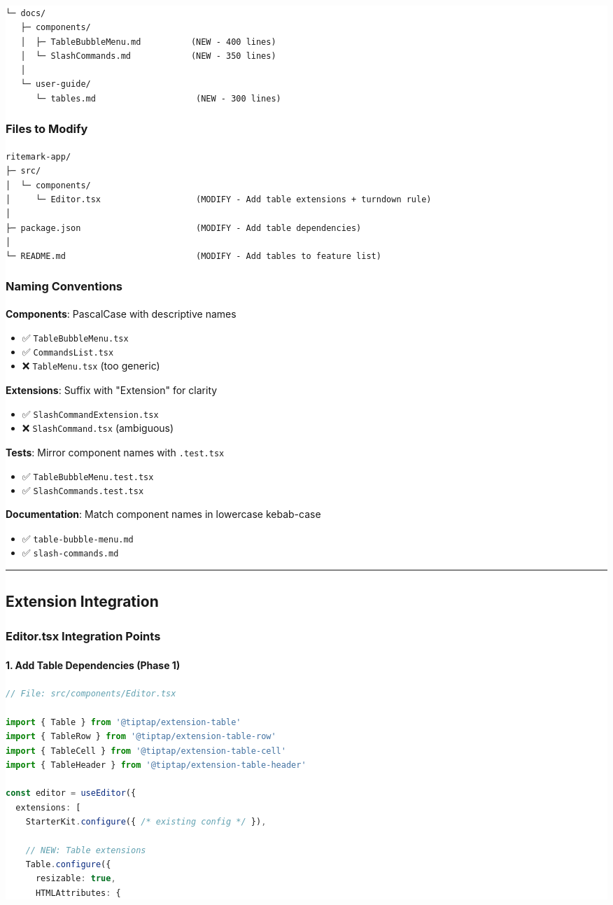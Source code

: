 ```
└─ docs/
   ├─ components/
   │  ├─ TableBubbleMenu.md          (NEW - 400 lines)
   │  └─ SlashCommands.md            (NEW - 350 lines)
   │
   └─ user-guide/
      └─ tables.md                    (NEW - 300 lines)
```

### Files to Modify

```
ritemark-app/
├─ src/
│  └─ components/
│     └─ Editor.tsx                   (MODIFY - Add table extensions + turndown rule)
│
├─ package.json                       (MODIFY - Add table dependencies)
│
└─ README.md                          (MODIFY - Add tables to feature list)
```

### Naming Conventions

**Components**: PascalCase with descriptive names
- ✅ `TableBubbleMenu.tsx`
- ✅ `CommandsList.tsx`
- ❌ `TableMenu.tsx` (too generic)

**Extensions**: Suffix with "Extension" for clarity
- ✅ `SlashCommandExtension.tsx`
- ❌ `SlashCommand.tsx` (ambiguous)

**Tests**: Mirror component names with `.test.tsx`
- ✅ `TableBubbleMenu.test.tsx`
- ✅ `SlashCommands.test.tsx`

**Documentation**: Match component names in lowercase kebab-case
- ✅ `table-bubble-menu.md`
- ✅ `slash-commands.md`

---

## Extension Integration

### Editor.tsx Integration Points

#### 1. **Add Table Dependencies** (Phase 1)

```typescript
// File: src/components/Editor.tsx

import { Table } from '@tiptap/extension-table'
import { TableRow } from '@tiptap/extension-table-row'
import { TableCell } from '@tiptap/extension-table-cell'
import { TableHeader } from '@tiptap/extension-table-header'

const editor = useEditor({
  extensions: [
    StarterKit.configure({ /* existing config */ }),

    // NEW: Table extensions
    Table.configure({
      resizable: true,
      HTMLAttributes: {
```